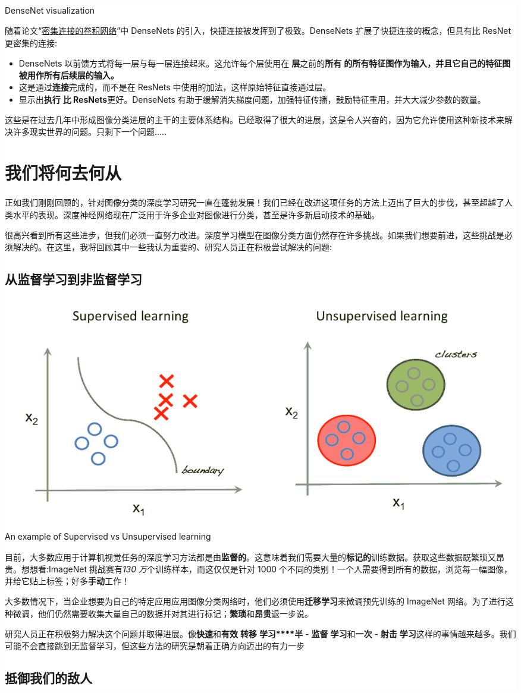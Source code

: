 DenseNet visualization

随着论文“[密集连接的卷积网络](https://arxiv.org/pdf/1608.06993.pdf)”中 DenseNets 的引入，快捷连接被发挥到了极致。DenseNets 扩展了快捷连接的概念，但具有比 ResNet 更密集的连接:

*   DenseNets 以前馈方式将每一层与每一层连接起来。这允许每个层使用在 **层**之前的**所有** **的所有特征图作为输入，并且它自己的特征图被用作所有后续层的输入。**
*   这是通过**连接**完成的，而不是在 ResNets 中使用的加法，这样原始特征直接通过层。
*   显示出**执行** **比 ResNets**更好。DenseNets 有助于缓解消失梯度问题，加强特征传播，鼓励特征重用，并大大减少参数的数量。

这些是在过去几年中形成图像分类进展的主干的主要体系结构。已经取得了很大的进展，这是令人兴奋的，因为它允许使用这种新技术来解决许多现实世界的问题。只剩下一个问题…..

# 我们将何去何从

正如我们刚刚回顾的，针对图像分类的深度学习研究一直在蓬勃发展！我们已经在改进这项任务的方法上迈出了巨大的步伐，甚至超越了人类水平的表现。深度神经网络现在广泛用于许多企业对图像进行分类，甚至是许多新启动技术的基础。

很高兴看到所有这些进步，但我们必须一直努力改进。深度学习模型在图像分类方面仍然存在许多挑战。如果我们想要前进，这些挑战是必须解决的。在这里，我将回顾其中一些我认为重要的、研究人员正在积极尝试解决的问题:

## 从监督学习到非监督学习

![](img/03e7b41606828733a7b9791aeafd2262.png)

An example of Supervised vs Unsupervised learning

目前，大多数应用于计算机视觉任务的深度学习方法都是由**监督的**。这意味着我们需要大量的**标记的**训练数据。获取这些数据既繁琐又昂贵。想想看:ImageNet 挑战赛有*130 万*个训练样本，而这仅仅是针对 1000 个不同的类别！一个人需要得到所有的数据，浏览每一幅图像，并给它贴上标签；好多**手动**工作！

大多数情况下，当企业想要为自己的特定应用应用图像分类网络时，他们必须使用**迁移学习**来微调预先训练的 ImageNet 网络。为了进行这种微调，他们仍然需要收集大量自己的数据并对其进行标记；**繁琐**和**昂贵**退一步说。

研究人员正在积极努力解决这个问题并取得进展。像**快速**和**有效** **转移** **学习****半** - **监督** **学习**和**一次** - **射击** **学习**这样的事情越来越多。我们可能不会直接跳到无监督学习，但这些方法的研究是朝着正确方向迈出的有力一步

## 抵御我们的敌人
